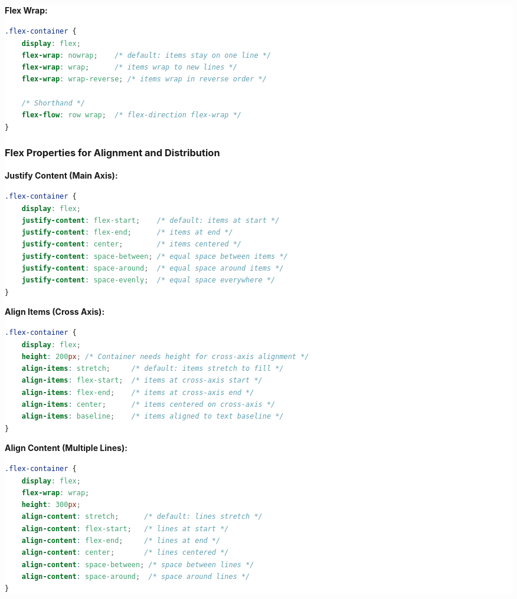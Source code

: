 **Flex Wrap:**
```css
.flex-container {
    display: flex;
    flex-wrap: nowrap;    /* default: items stay on one line */
    flex-wrap: wrap;      /* items wrap to new lines */
    flex-wrap: wrap-reverse; /* items wrap in reverse order */
    
    /* Shorthand */
    flex-flow: row wrap;  /* flex-direction flex-wrap */
}
```

### Flex Properties for Alignment and Distribution

**Justify Content (Main Axis):**
```css
.flex-container {
    display: flex;
    justify-content: flex-start;    /* default: items at start */
    justify-content: flex-end;      /* items at end */
    justify-content: center;        /* items centered */
    justify-content: space-between; /* equal space between items */
    justify-content: space-around;  /* equal space around items */
    justify-content: space-evenly;  /* equal space everywhere */
}
```

**Align Items (Cross Axis):**
```css
.flex-container {
    display: flex;
    height: 200px; /* Container needs height for cross-axis alignment */
    align-items: stretch;     /* default: items stretch to fill */
    align-items: flex-start;  /* items at cross-axis start */
    align-items: flex-end;    /* items at cross-axis end */
    align-items: center;      /* items centered on cross-axis */
    align-items: baseline;    /* items aligned to text baseline */
}
```

**Align Content (Multiple Lines):**
```css
.flex-container {
    display: flex;
    flex-wrap: wrap;
    height: 300px;
    align-content: stretch;      /* default: lines stretch */
    align-content: flex-start;   /* lines at start */
    align-content: flex-end;     /* lines at end */
    align-content: center;       /* lines centered */
    align-content: space-between; /* space between lines */
    align-content: space-around;  /* space around lines */
}
```
